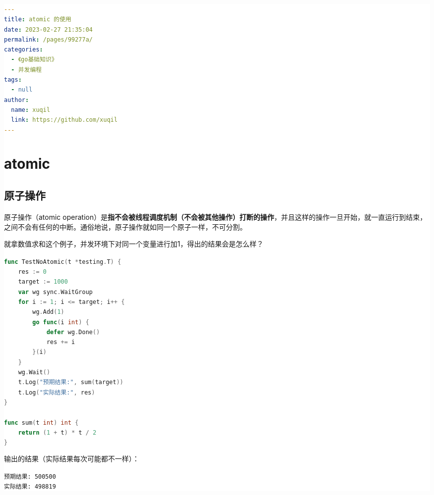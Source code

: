 ```yaml
---
title: atomic 的使用
date: 2023-02-27 21:35:04
permalink: /pages/99277a/
categories: 
  - 《go基础知识》
  - 并发编程
tags: 
  - null
author: 
  name: xuqil
  link: https://github.com/xuqil
---
```

# atomic

## 原子操作

原子操作（atomic operation）是**指不会被线程调度机制（不会被其他操作）打断的操作**，并且这样的操作一旦开始，就一直运行到结束，之间不会有任何的中断。通俗地说，原子操作就如同一个原子一样，不可分割。

就拿数值求和这个例子，并发环境下对同一个变量进行加1，得出的结果会是怎么样？

```go
func TestNoAtomic(t *testing.T) {
	res := 0
	target := 1000
	var wg sync.WaitGroup
	for i := 1; i <= target; i++ {
		wg.Add(1)
		go func(i int) {
			defer wg.Done()
			res += i
		}(i)
	}
	wg.Wait()
	t.Log("预期结果:", sum(target))
	t.Log("实际结果:", res)
}

func sum(t int) int {
	return (1 + t) * t / 2
}
```

输出的结果（实际结果每次可能都不一样）：

```bash
预期结果: 500500
实际结果: 498819
```
